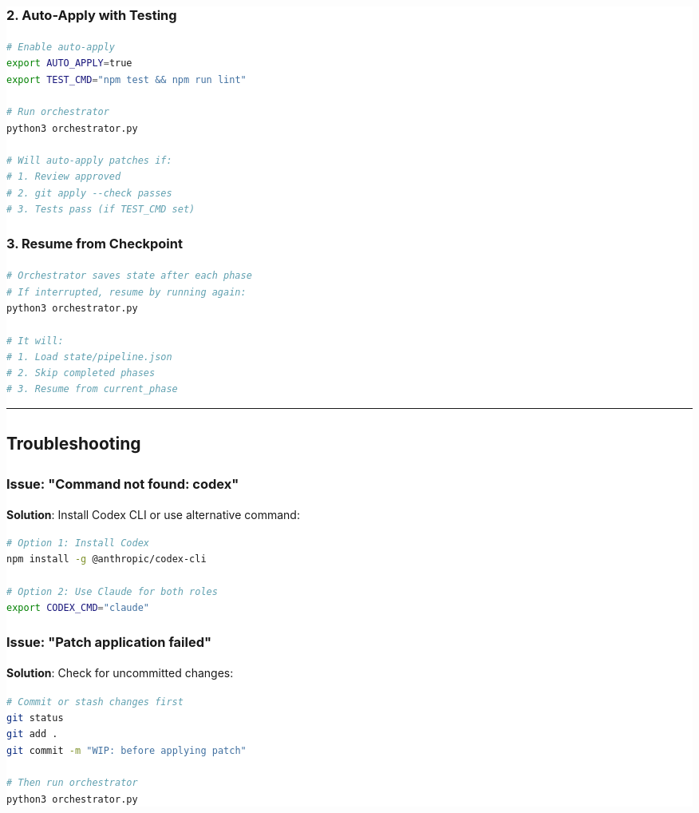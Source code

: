 ### 2. Auto-Apply with Testing

```bash
# Enable auto-apply
export AUTO_APPLY=true
export TEST_CMD="npm test && npm run lint"

# Run orchestrator
python3 orchestrator.py

# Will auto-apply patches if:
# 1. Review approved
# 2. git apply --check passes
# 3. Tests pass (if TEST_CMD set)
```

### 3. Resume from Checkpoint

```bash
# Orchestrator saves state after each phase
# If interrupted, resume by running again:
python3 orchestrator.py

# It will:
# 1. Load state/pipeline.json
# 2. Skip completed phases
# 3. Resume from current_phase
```

---

## Troubleshooting

### Issue: "Command not found: codex"

**Solution**: Install Codex CLI or use alternative command:

```bash
# Option 1: Install Codex
npm install -g @anthropic/codex-cli

# Option 2: Use Claude for both roles
export CODEX_CMD="claude"
```

### Issue: "Patch application failed"

**Solution**: Check for uncommitted changes:

```bash
# Commit or stash changes first
git status
git add .
git commit -m "WIP: before applying patch"

# Then run orchestrator
python3 orchestrator.py
```
